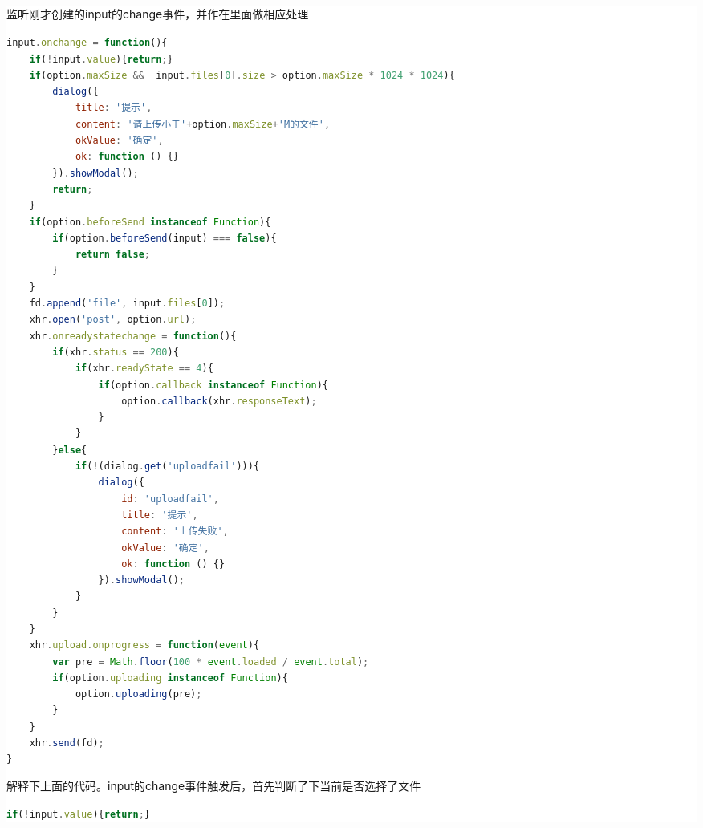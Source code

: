 监听刚才创建的input的change事件，并作在里面做相应处理

```javascript
input.onchange = function(){
    if(!input.value){return;}
    if(option.maxSize &&  input.files[0].size > option.maxSize * 1024 * 1024){
        dialog({
            title: '提示',
            content: '请上传小于'+option.maxSize+'M的文件',
            okValue: '确定',
            ok: function () {}
        }).showModal();
        return;
    }
    if(option.beforeSend instanceof Function){
        if(option.beforeSend(input) === false){
            return false;
        }
    }
    fd.append('file', input.files[0]);
    xhr.open('post', option.url);
    xhr.onreadystatechange = function(){
        if(xhr.status == 200){
            if(xhr.readyState == 4){
                if(option.callback instanceof Function){
                    option.callback(xhr.responseText);
                }
            }
        }else{
            if(!(dialog.get('uploadfail'))){
                dialog({
                    id: 'uploadfail',
                    title: '提示',
                    content: '上传失败',
                    okValue: '确定',
                    ok: function () {}
                }).showModal();
            }
        }
    }
    xhr.upload.onprogress = function(event){
        var pre = Math.floor(100 * event.loaded / event.total);
        if(option.uploading instanceof Function){
            option.uploading(pre);
        }
    }
    xhr.send(fd);
}
```

解释下上面的代码。input的change事件触发后，首先判断了下当前是否选择了文件

```javascript
if(!input.value){return;}
```
